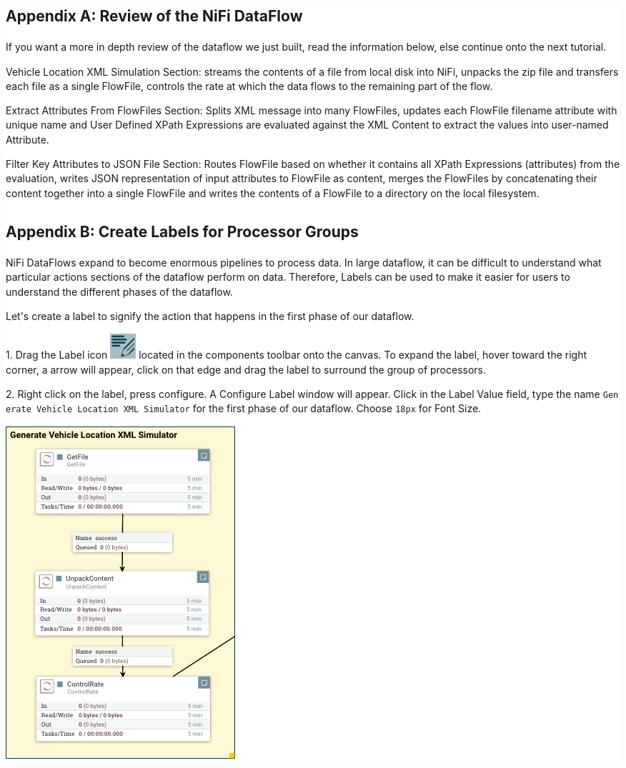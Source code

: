 ## Appendix A: Review of the NiFi DataFlow <a id="appendix-a-review-dataflow"></a>

If you want a more in depth review of the dataflow we just built, read the information below, else continue onto the next tutorial.

Vehicle Location XML Simulation Section:
streams the contents of a file from local disk into NiFi, unpacks the zip file and transfers each file as a single FlowFile, controls the rate at which the data flows to the remaining part of the flow.

Extract Attributes From FlowFiles Section:
Splits XML message into many FlowFiles, updates each FlowFile filename attribute with unique name and User Defined XPath Expressions are evaluated against the XML Content to extract the values into user-named Attribute.

Filter Key Attributes to JSON File Section:
Routes FlowFile based on whether it contains all XPath Expressions (attributes) from the evaluation, writes JSON representation of input attributes to FlowFile as content, merges the FlowFiles by concatenating their content together into a single FlowFile and writes the contents of a FlowFile to a directory on the local filesystem.

## Appendix B: Create Labels for Processor Groups <a id="appendix-b-create-labels"></a>

NiFi DataFlows expand to become enormous pipelines to process data. In large dataflow, it can be difficult to understand what particular actions sections of the dataflow perform on data. Therefore, Labels can be used to make it easier for users to understand the different phases of the dataflow.

Let's create a label to signify the action that happens in the first phase of our dataflow.

1\. Drag the Label icon ![label_icon_lab1](assets/lab1-build-nifi-dataflow/label_icon_lab1.png) located in the components toolbar onto the canvas. To expand the label, hover toward the right corner, a arrow will appear, click on that edge and drag the label to surround the group of processors.

2\. Right click on the label, press configure. A Configure Label window will appear. Click in the Label Value field, type the name `Generate Vehicle Location XML Simulator` for the first phase of our dataflow. Choose `18px` for Font Size.

![label_first_phase_dataflow_lab1](assets/lab1-build-nifi-dataflow/label_first_phase_dataflow_lab1.png)
